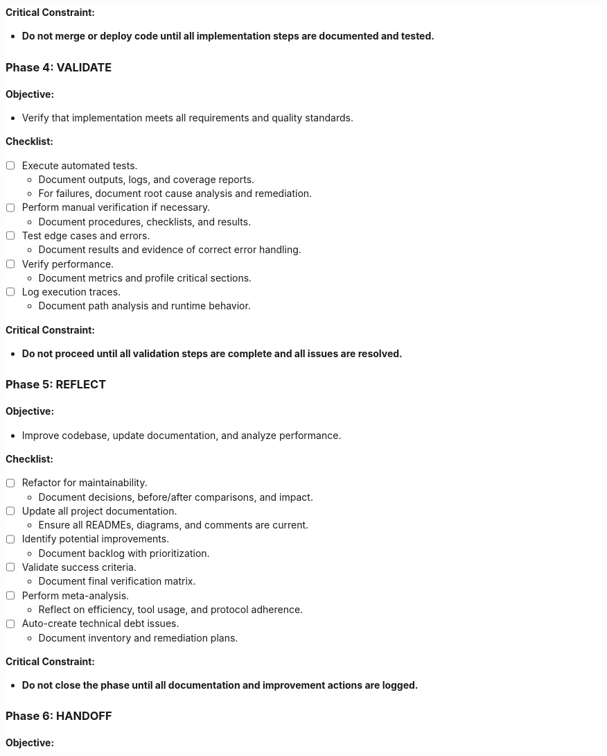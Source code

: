 **Critical Constraint:**

- **Do not merge or deploy code until all implementation steps are documented and tested.**

### **Phase 4: VALIDATE**

**Objective:**

- Verify that implementation meets all requirements and quality standards.

**Checklist:**

- [ ] Execute automated tests.
    - Document outputs, logs, and coverage reports.
    - For failures, document root cause analysis and remediation.
- [ ] Perform manual verification if necessary.
    - Document procedures, checklists, and results.
- [ ] Test edge cases and errors.
    - Document results and evidence of correct error handling.
- [ ] Verify performance.
    - Document metrics and profile critical sections.
- [ ] Log execution traces.
    - Document path analysis and runtime behavior.

**Critical Constraint:**

- **Do not proceed until all validation steps are complete and all issues are resolved.**

### **Phase 5: REFLECT**

**Objective:**

- Improve codebase, update documentation, and analyze performance.

**Checklist:**

- [ ] Refactor for maintainability.
    - Document decisions, before/after comparisons, and impact.
- [ ] Update all project documentation.
    - Ensure all READMEs, diagrams, and comments are current.
- [ ] Identify potential improvements.
    - Document backlog with prioritization.
- [ ] Validate success criteria.
    - Document final verification matrix.
- [ ] Perform meta-analysis.
    - Reflect on efficiency, tool usage, and protocol adherence.
- [ ] Auto-create technical debt issues.
    - Document inventory and remediation plans.

**Critical Constraint:**

- **Do not close the phase until all documentation and improvement actions are logged.**

### **Phase 6: HANDOFF**

**Objective:**
